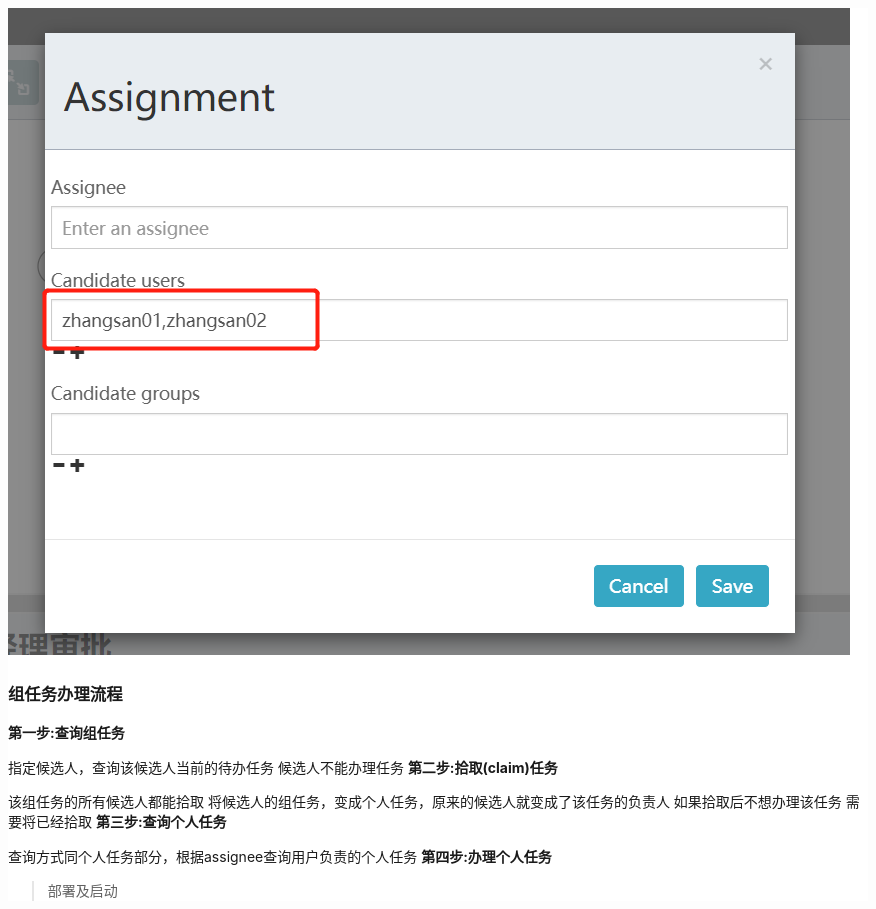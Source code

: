 ![67202431963](./1672024319632.png)

### 组任务办理流程

**第一步:查询组任务**

指定候选人，查询该候选人当前的待办任务
候选人不能办理任务
**第二步:拾取(claim)任务**

该组任务的所有候选人都能拾取
将候选人的组任务，变成个人任务，原来的候选人就变成了该任务的负责人
如果拾取后不想办理该任务
需要将已经拾取
**第三步:查询个人任务**

查询方式同个人任务部分，根据assignee查询用户负责的个人任务
**第四步:办理个人任务**

> 部署及启动
